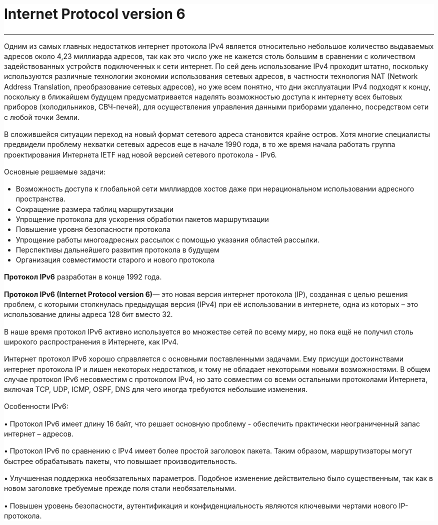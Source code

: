 # Internet Protocol version 6
****************************************************
Одним из самых главных недостатков интернет протокола IPv4 является относительно небольшое количество выдаваемых адресов около 4,23 миллиарда адресов, так как это число уже не кажется столь большим в сравнении с количеством задействованных устройств подключенных к сети интернет. По сей день использование IPv4 проходит штатно, поскольку используются различные технологии экономии использования сетевых адресов, в частности технология NAT (Network Address Translation, преобразование сетевых адресов), но уже всем понятно, что дни эксплуатации IPv4 подходят к концу, поскольку в ближайшем будущем предусматривается наделять возможностью доступа к интернету всех бытовых приборов (холодильников, СВЧ-печей), для осуществления управления данными приборами удаленно, посредством сети с любой точки Земли.

В сложившейся ситуации переход на новый формат сетевого адреса становится крайне остров. Хотя многие специалисты предвидели проблему нехватки сетевых адресов еще в начале 1990 года, в то же время начала работать группа проектирования Интернета IETF над новой версией сетевого протокола - IPv6. 

Основные решаемые задачи:
-	Возможность доступа к глобальной сети миллиардов хостов даже при нерациональном использовании адресного пространства.
-	Сокращение размера таблиц маршрутизации
-	Упрощение протокола для ускорения обработки пакетов маршрутизации
-	Повышение уровня безопасности протокола
-	Упрощение работы многоадресных рассылок с помощью указания областей рассылки.
-	Перспективы дальнейшего развития протокола в будущем
-	Организация совместимости старого и нового протокола

**Протокол IPv6** разработан в конце 1992 года.

**Протокол IPv6 (Internet Protocol version 6)**— это новая версия интернет протокола (IP), созданная с целью решения проблем, с которыми столкнулась предыдущая версия (IPv4) при её использовании в интернете, одна из которых – это использование длины адреса 128 бит вместо 32.

В наше время протокол IPv6 активно используется во множестве сетей по всему миру, но пока ещё не получил столь широкого распространения в Интернете, как IPv4.

Интернет протокол IPv6 хорошо справляется с основными поставленными задачами. Ему присущи достоинствами интернет протокола IP и лишен некоторых недостатков, к тому не обладает некоторыми новыми возможностями. В общем случае протокол IPv6 несовместим с протоколом IPv4, но зато совместим со всеми остальными протоколами Интернета, включая TCP, UDP, ICMP, OSPF, DNS для чего иногда требуются небольшие изменения.

Особенности IPv6:

•	Протокол IPv6 имеет длину 16 байт, что решает основную проблему - обеспечить практически неограниченный запас интернет – адресов.

•	Протокол IPv6 по сравнению с IPv4 имеет более простой заголовок пакета. Таким образом, маршрутизаторы могут быстрее обрабатывать пакеты, что повышает производительность.

•	Улучшенная поддержка необязательных параметров. Подобное изменение действительно было существенным, так как в новом заголовке требуемые прежде поля стали необязательными.

•	Повышен уровень безопасности, аутентификация и конфиденциальность являются ключевыми чертами нового IP-протокола.
